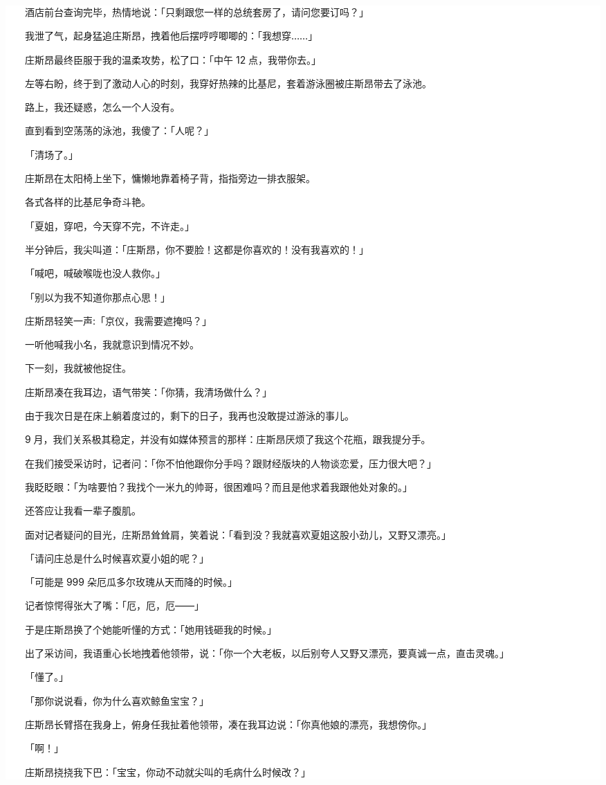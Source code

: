 &emsp;&emsp;酒店前台查询完毕，热情地说：「只剩跟您一样的总统套房了，请问您要订吗？」  
  
&emsp;&emsp;我泄了气，起身猛追庄斯昂，拽着他后摆哼哼唧唧的：「我想穿……」  
  
&emsp;&emsp;庄斯昂最终臣服于我的温柔攻势，松了口：「中午 12 点，我带你去。」  
  
&emsp;&emsp;左等右盼，终于到了激动人心的时刻，我穿好热辣的比基尼，套着游泳圈被庄斯昂带去了泳池。  
  
&emsp;&emsp;路上，我还疑惑，怎么一个人没有。  
  
&emsp;&emsp;直到看到空荡荡的泳池，我傻了：「人呢？」  
  
&emsp;&emsp;「清场了。」  
  
&emsp;&emsp;庄斯昂在太阳椅上坐下，慵懒地靠着椅子背，指指旁边一排衣服架。  
  
&emsp;&emsp;各式各样的比基尼争奇斗艳。  
  
&emsp;&emsp;「夏姐，穿吧，今天穿不完，不许走。」  
  
&emsp;&emsp;半分钟后，我尖叫道：「庄斯昂，你不要脸！这都是你喜欢的！没有我喜欢的！」  
  
&emsp;&emsp;「喊吧，喊破喉咙也没人救你。」  
  
&emsp;&emsp;「别以为我不知道你那点心思！」  
  
&emsp;&emsp;庄斯昂轻笑一声:「京仪，我需要遮掩吗？」  
  
&emsp;&emsp;一听他喊我小名，我就意识到情况不妙。  
  
&emsp;&emsp;下一刻，我就被他捉住。  
  
&emsp;&emsp;庄斯昂凑在我耳边，语气带笑：「你猜，我清场做什么？」  
  
&emsp;&emsp;由于我次日是在床上躺着度过的，剩下的日子，我再也没敢提过游泳的事儿。  
  
&emsp;&emsp;9 月，我们关系极其稳定，并没有如媒体预言的那样：庄斯昂厌烦了我这个花瓶，跟我提分手。  
  
&emsp;&emsp;在我们接受采访时，记者问：「你不怕他跟你分手吗？跟财经版块的人物谈恋爱，压力很大吧？」  
  
&emsp;&emsp;我眨眨眼：「为啥要怕？我找个一米九的帅哥，很困难吗？而且是他求着我跟他处对象的。」  
  
&emsp;&emsp;还答应让我看一辈子腹肌。  
  
&emsp;&emsp;面对记者疑问的目光，庄斯昂耸耸肩，笑着说：「看到没？我就喜欢夏姐这股小劲儿，又野又漂亮。」  
  
&emsp;&emsp;「请问庄总是什么时候喜欢夏小姐的呢？」  
  
&emsp;&emsp;「可能是 999 朵厄瓜多尔玫瑰从天而降的时候。」  
  
&emsp;&emsp;记者惊愕得张大了嘴：「厄，厄，厄——」  
  
&emsp;&emsp;于是庄斯昂换了个她能听懂的方式：「她用钱砸我的时候。」  
  
&emsp;&emsp;出了采访间，我语重心长地拽着他领带，说：「你一个大老板，以后别夸人又野又漂亮，要真诚一点，直击灵魂。」  
  
&emsp;&emsp;「懂了。」  
  
&emsp;&emsp;「那你说说看，你为什么喜欢鲸鱼宝宝？」  
  
&emsp;&emsp;庄斯昂长臂搭在我身上，俯身任我扯着他领带，凑在我耳边说：「你真他娘的漂亮，我想傍你。」  
  
&emsp;&emsp;「啊！」  
  
&emsp;&emsp;庄斯昂挠挠我下巴：「宝宝，你动不动就尖叫的毛病什么时候改？」  
  